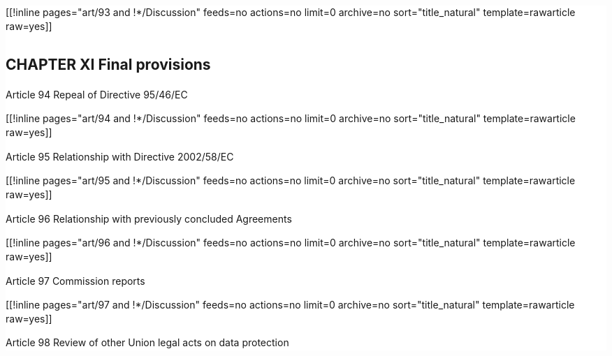 [[!inline pages="art/93 and !*/Discussion" feeds=no actions=no limit=0 archive=no sort="title_natural" template=rawarticle raw=yes]]

<h2>
<span class="chapnum" id="chap11">CHAPTER XI</span>
<span class="chap">
Final provisions
</span>
</h2>

<span class="artnum" id="art">
Article 94
</span>
<span class="art">
Repeal of Directive 95/46/EC
</span>

[[!inline pages="art/94 and !*/Discussion" feeds=no actions=no limit=0 archive=no sort="title_natural" template=rawarticle raw=yes]]

<span class="artnum" id="art">
Article 95
</span>
<span class="art">
Relationship with Directive 2002/58/EC
</span>

[[!inline pages="art/95 and !*/Discussion" feeds=no actions=no limit=0 archive=no sort="title_natural" template=rawarticle raw=yes]]

<span class="artnum" id="art">
Article 96
</span>
<span class="art">
Relationship with previously concluded Agreements
</span>

[[!inline pages="art/96 and !*/Discussion" feeds=no actions=no limit=0 archive=no sort="title_natural" template=rawarticle raw=yes]]

<span class="artnum" id="art">
Article 97
</span>
<span class="art">
Commission reports
</span>

[[!inline pages="art/97 and !*/Discussion" feeds=no actions=no limit=0 archive=no sort="title_natural" template=rawarticle raw=yes]]

<span class="artnum" id="art">
Article 98
</span>
<span class="art">
Review of other Union legal acts on data protection
</span>


[^1]: [OJ C 229, 31.7.2012, p. 90](https://eur-lex.europa.eu/legal-content/EN/AUTO/?uri=OJ:C:2012:229:TOC).
[^2]: [OJ C 391, 18.12.2012, p. 127](https://eur-lex.europa.eu/legal-content/EN/AUTO/?uri=OJ:C:2012:391:TOC).
[^3]: Position of the European Parliament of 12 March 2014 (not yet published in the Official Journal) and position of the Council at first reading of 8 April 2016 (not yet published in the Official Journal). Position of the European Parliament of 14 April 2016.